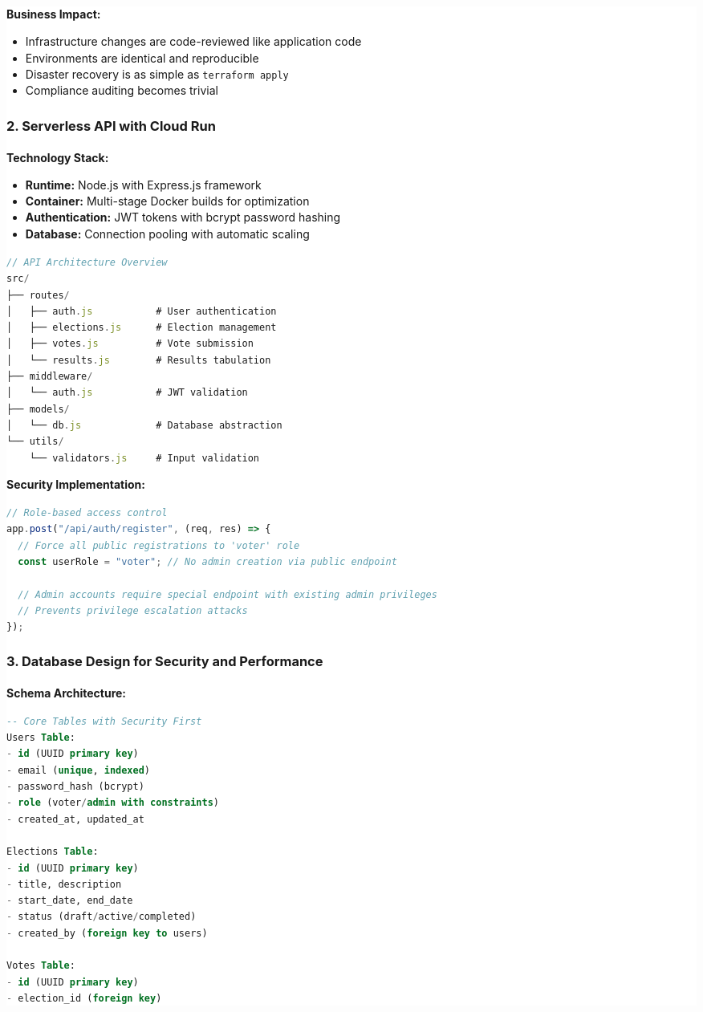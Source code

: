 **Business Impact:**

- Infrastructure changes are code-reviewed like application code
- Environments are identical and reproducible
- Disaster recovery is as simple as `terraform apply`
- Compliance auditing becomes trivial

### 2. Serverless API with Cloud Run

**Technology Stack:**

- **Runtime:** Node.js with Express.js framework
- **Container:** Multi-stage Docker builds for optimization
- **Authentication:** JWT tokens with bcrypt password hashing
- **Database:** Connection pooling with automatic scaling

```javascript
// API Architecture Overview
src/
├── routes/
│   ├── auth.js           # User authentication
│   ├── elections.js      # Election management
│   ├── votes.js          # Vote submission
│   └── results.js        # Results tabulation
├── middleware/
│   └── auth.js           # JWT validation
├── models/
│   └── db.js             # Database abstraction
└── utils/
    └── validators.js     # Input validation
```

**Security Implementation:**

```javascript
// Role-based access control
app.post("/api/auth/register", (req, res) => {
  // Force all public registrations to 'voter' role
  const userRole = "voter"; // No admin creation via public endpoint

  // Admin accounts require special endpoint with existing admin privileges
  // Prevents privilege escalation attacks
});
```

### 3. Database Design for Security and Performance

**Schema Architecture:**

```sql
-- Core Tables with Security First
Users Table:
- id (UUID primary key)
- email (unique, indexed)
- password_hash (bcrypt)
- role (voter/admin with constraints)
- created_at, updated_at

Elections Table:
- id (UUID primary key)
- title, description
- start_date, end_date
- status (draft/active/completed)
- created_by (foreign key to users)

Votes Table:
- id (UUID primary key)
- election_id (foreign key)
```